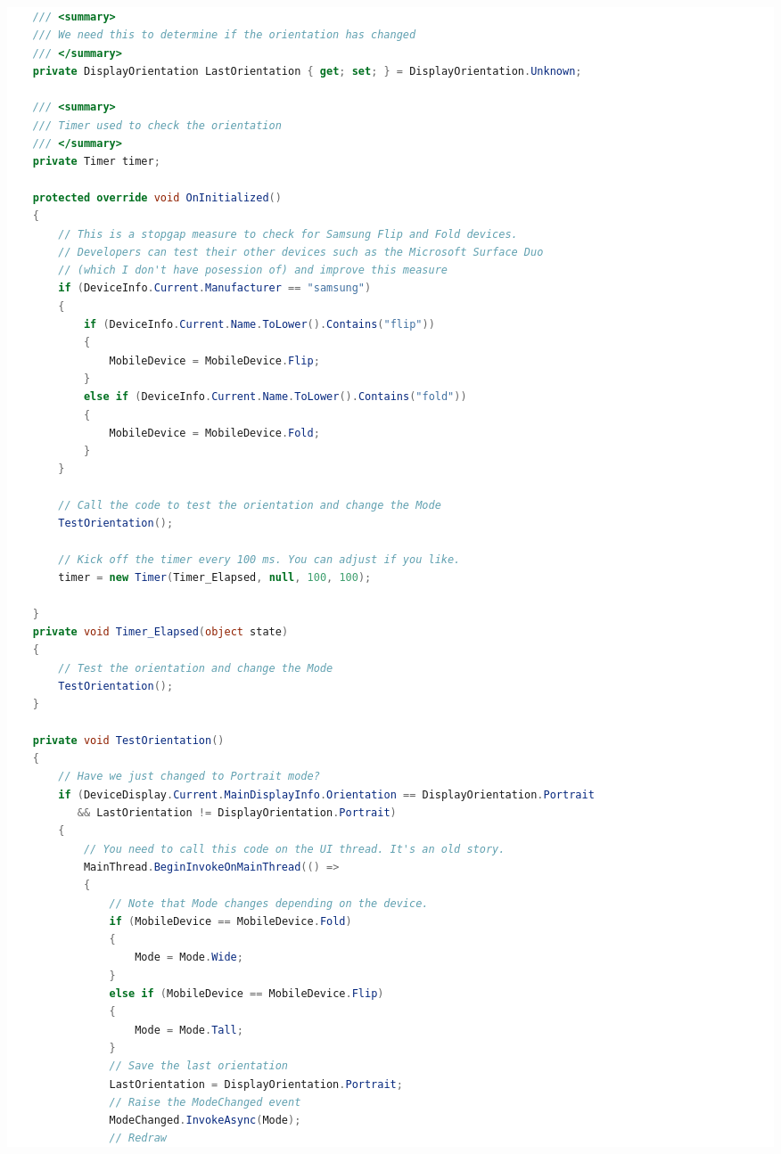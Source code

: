 ```c#
    /// <summary>
    /// We need this to determine if the orientation has changed
    /// </summary>
    private DisplayOrientation LastOrientation { get; set; } = DisplayOrientation.Unknown;

    /// <summary>
    /// Timer used to check the orientation
    /// </summary>
    private Timer timer;

    protected override void OnInitialized()
    {
        // This is a stopgap measure to check for Samsung Flip and Fold devices.
        // Developers can test their other devices such as the Microsoft Surface Duo
        // (which I don't have posession of) and improve this measure
        if (DeviceInfo.Current.Manufacturer == "samsung")
        {
            if (DeviceInfo.Current.Name.ToLower().Contains("flip"))
            {
                MobileDevice = MobileDevice.Flip;
            }
            else if (DeviceInfo.Current.Name.ToLower().Contains("fold"))
            {
                MobileDevice = MobileDevice.Fold;
            }
        }

        // Call the code to test the orientation and change the Mode
        TestOrientation();

        // Kick off the timer every 100 ms. You can adjust if you like.
        timer = new Timer(Timer_Elapsed, null, 100, 100);

    }
    private void Timer_Elapsed(object state)
    {
        // Test the orientation and change the Mode
        TestOrientation();
    }

    private void TestOrientation()
    {
        // Have we just changed to Portrait mode?
        if (DeviceDisplay.Current.MainDisplayInfo.Orientation == DisplayOrientation.Portrait
           && LastOrientation != DisplayOrientation.Portrait)
        {
            // You need to call this code on the UI thread. It's an old story.
            MainThread.BeginInvokeOnMainThread(() =>
            {
                // Note that Mode changes depending on the device.
                if (MobileDevice == MobileDevice.Fold)
                {
                    Mode = Mode.Wide;
                }
                else if (MobileDevice == MobileDevice.Flip)
                {
                    Mode = Mode.Tall;
                }
                // Save the last orientation
                LastOrientation = DisplayOrientation.Portrait;
                // Raise the ModeChanged event
                ModeChanged.InvokeAsync(Mode);
                // Redraw
```